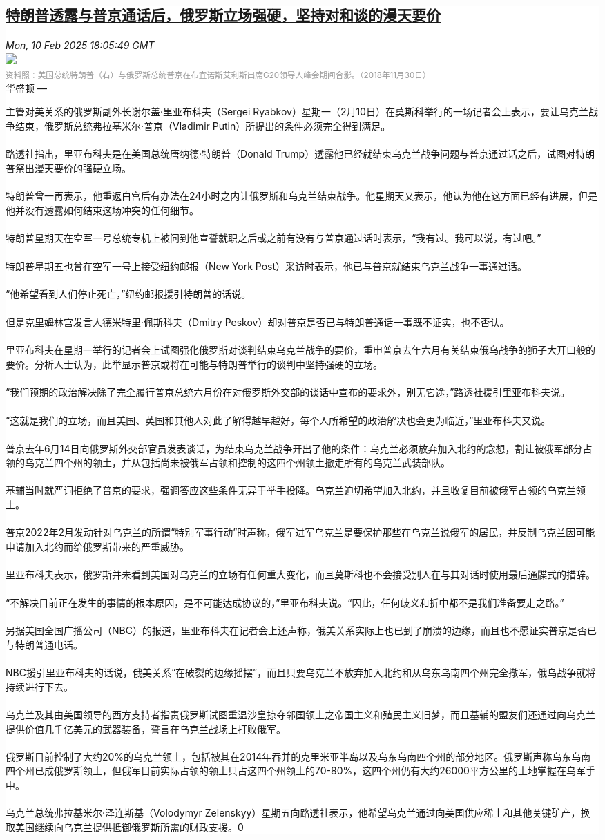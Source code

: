 
[特朗普透露与普京通话后，俄罗斯立场强硬，坚持对和谈的漫天要价](https://www.voachinese.com/a/russia-plays-hardball-on-ukraine-peace-discussions-after-trump-talks-of-putin-contact-20250210/7969392.html)
------

<div><i>Mon, 10 Feb 2025 18:05:49 GMT</i></div><img src="https://images.weserv.nl?url=gdb.voanews.com/28db8bb0-e3d2-4c41-aa5f-8bf924a4df4d_r1_s_w900.jpg" width="100%"><div><small style="color: #999;">资料照：美国总统特朗普（右）与俄罗斯总统普京在布宜诺斯艾利斯出席G20领导人峰会期间合影。（2018年11月30日）</small></div>华盛顿 — <p>主管对美关系的俄罗斯副外长谢尔盖·里亚布科夫（Sergei Ryabkov）星期一（2月10日）在莫斯科举行的一场记者会上表示，要让乌克兰战争结束，俄罗斯总统弗拉基米尔·普京（Vladimir Putin）所提出的条件必须完全得到满足。<br /><br />路透社指出，里亚布科夫是在美国总统唐纳德·特朗普（Donald Trump）透露他已经就结束乌克兰战争问题与普京通过话之后，试图对特朗普祭出漫天要价的强硬立场。<br /><br />特朗普曾一再表示，他重返白宫后有办法在24小时之内让俄罗斯和乌克兰结束战争。他星期天又表示，他认为他在这方面已经有进展，但是他并没有透露如何结束这场冲突的任何细节。<br /><br />特朗普星期天在空军一号总统专机上被问到他宣誓就职之后或之前有没有与普京通过话时表示，“我有过。我可以说，有过吧。”<br /><br />特朗普星期五也曾在空军一号上接受纽约邮报（New York Post）采访时表示，他已与普京就结束乌克兰战争一事通过话。<br /><br />“他希望看到人们停止死亡，”纽约邮报援引特朗普的话说。<br /><br />但是克里姆林宫发言人德米特里·佩斯科夫（Dmitry Peskov）却对普京是否已与特朗普通话一事既不证实，也不否认。<br /><br />里亚布科夫在星期一举行的记者会上试图强化俄罗斯对谈判结束乌克兰战争的要价，重申普京去年六月有关结束俄乌战争的狮子大开口般的要价。分析人士认为，此举显示普京或将在可能与特朗普举行的谈判中坚持强硬的立场。<br /><br />“我们预期的政治解决除了完全履行普京总统六月份在对俄罗斯外交部的谈话中宣布的要求外，别无它途，”路透社援引里亚布科夫说。<br /><br />“这就是我们的立场，而且美国、英国和其他人对此了解得越早越好，每个人所希望的政治解决也会更为临近，”里亚布科夫又说。<br /><br />普京去年6月14日向俄罗斯外交部官员发表谈话，为结束乌克兰战争开出了他的条件：乌克兰必须放弃加入北约的念想，割让被俄军部分占领的乌克兰四个州的领土，并从包括尚未被俄军占领和控制的这四个州领土撤走所有的乌克兰武装部队。<br /><br />基辅当时就严词拒绝了普京的要求，强调答应这些条件无异于举手投降。乌克兰迫切希望加入北约，并且收复目前被俄军占领的乌克兰领土。<br /><br />普京2022年2月发动针对乌克兰的所谓“特别军事行动”时声称，俄军进军乌克兰是要保护那些在乌克兰说俄军的居民，并反制乌克兰因可能申请加入北约而给俄罗斯带来的严重威胁。<br /><br />里亚布科夫表示，俄罗斯并未看到美国对乌克兰的立场有任何重大变化，而且莫斯科也不会接受别人在与其对话时使用最后通牒式的措辞。<br /><br />“不解决目前正在发生的事情的根本原因，是不可能达成协议的，”里亚布科夫说。“因此，任何歧义和折中都不是我们准备要走之路。”<br /><br />另据美国全国广播公司（NBC）的报道，里亚布科夫在记者会上还声称，俄美关系实际上也已到了崩溃的边缘，而且也不愿证实普京是否已与特朗普通电话。<br /><br />NBC援引里亚布科夫的话说，俄美关系“在破裂的边缘摇摆”，而且只要乌克兰不放弃加入北约和从乌东乌南四个州完全撤军，俄乌战争就将持续进行下去。<br /><br />乌克兰及其由美国领导的西方支持者指责俄罗斯试图重温沙皇掠夺邻国领土之帝国主义和殖民主义旧梦，而且基辅的盟友们还通过向乌克兰提供价值几千亿美元的武器装备，誓言在乌克兰战场上打败俄军。<br /><br />俄罗斯目前控制了大约20%的乌克兰领土，包括被其在2014年吞并的克里米亚半岛以及乌东乌南四个州的部分地区。俄罗斯声称乌东乌南四个州已成俄罗斯领土，但俄军目前实际占领的领土只占这四个州领土的70-80%，这四个州仍有大约26000平方公里的土地掌握在乌军手中。<br /><br />乌克兰总统弗拉基米尔·泽连斯基（Volodymyr Zelenskyy）星期五向路透社表示，他希望乌克兰通过向美国供应稀土和其他关键矿产，换取美国继续向乌克兰提供抵御俄罗斯所需的财政支援。0</p>
